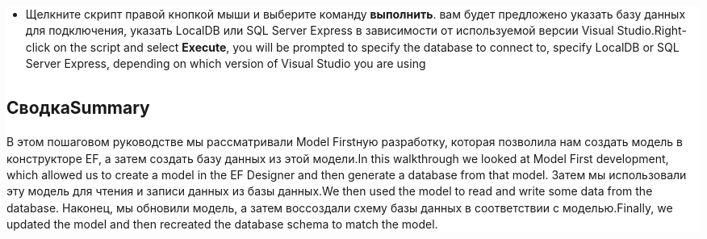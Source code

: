 -   <span data-ttu-id="8eaec-200">Щелкните скрипт правой кнопкой мыши и выберите команду **выполнить**. вам будет предложено указать базу данных для подключения, указать LocalDB или SQL Server Express в зависимости от используемой версии Visual Studio.</span><span class="sxs-lookup"><span data-stu-id="8eaec-200">Right-click on the script and select **Execute**, you will be prompted to specify the database to connect to, specify LocalDB or SQL Server Express, depending on which version of Visual Studio you are using</span></span>

## <a name="summary"></a><span data-ttu-id="8eaec-201">Сводка</span><span class="sxs-lookup"><span data-stu-id="8eaec-201">Summary</span></span>

<span data-ttu-id="8eaec-202">В этом пошаговом руководстве мы рассматривали Model Firstную разработку, которая позволила нам создать модель в конструкторе EF, а затем создать базу данных из этой модели.</span><span class="sxs-lookup"><span data-stu-id="8eaec-202">In this walkthrough we looked at Model First development, which allowed us to create a model in the EF Designer and then generate a database from that model.</span></span> <span data-ttu-id="8eaec-203">Затем мы использовали эту модель для чтения и записи данных из базы данных.</span><span class="sxs-lookup"><span data-stu-id="8eaec-203">We then used the model to read and write some data from the database.</span></span> <span data-ttu-id="8eaec-204">Наконец, мы обновили модель, а затем воссоздали схему базы данных в соответствии с моделью.</span><span class="sxs-lookup"><span data-stu-id="8eaec-204">Finally, we updated the model and then recreated the database schema to match the model.</span></span>

